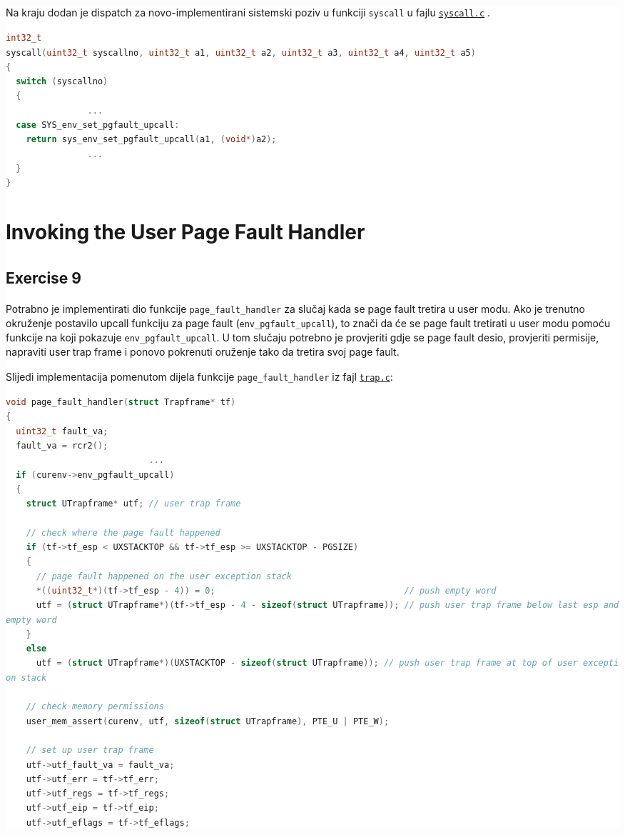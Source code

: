 ``` c
```

Na kraju dodan je dispatch za novo-implementirani sistemski poziv u funkciji `syscall` u fajlu [`syscall.c`](../kern/syscall.c) .
``` c
int32_t
syscall(uint32_t syscallno, uint32_t a1, uint32_t a2, uint32_t a3, uint32_t a4, uint32_t a5)
{
  switch (syscallno)
  {
                ...
  case SYS_env_set_pgfault_upcall:
    return sys_env_set_pgfault_upcall(a1, (void*)a2);
                ...
  }
}
```


# Invoking the User Page Fault Handler

## Exercise 9
Potrabno je implementirati dio funkcije `page_fault_handler` za slučaj kada se page fault tretira u user modu.
Ako je trenutno okruženje postavilo upcall funkciju za page fault (`env_pgfault_upcall`),
to znači da će se page fault tretirati u user modu pomoću funkcije na koji pokazuje `env_pgfault_upcall`.
U tom slučaju potrebno je provjeriti gdje se page fault desio, provjeriti permisije, 
napraviti user trap frame i ponovo pokrenuti oruženje tako da tretira svoj page fault.

Slijedi implementacija pomenutom dijela funkcije `page_fault_handler` iz fajl [`trap.c`](../kern/trap.c):
``` c
void page_fault_handler(struct Trapframe* tf)
{
  uint32_t fault_va;
  fault_va = rcr2();
                            ...
  if (curenv->env_pgfault_upcall)
  {
    struct UTrapframe* utf; // user trap frame

    // check where the page fault happened
    if (tf->tf_esp < UXSTACKTOP && tf->tf_esp >= UXSTACKTOP - PGSIZE)
    {
      // page fault happened on the user exception stack
      *((uint32_t*)(tf->tf_esp - 4)) = 0;                                     // push empty word
      utf = (struct UTrapframe*)(tf->tf_esp - 4 - sizeof(struct UTrapframe)); // push user trap frame below last esp and empty word
    }
    else
      utf = (struct UTrapframe*)(UXSTACKTOP - sizeof(struct UTrapframe)); // push user trap frame at top of user exception stack

    // check memory permissions
    user_mem_assert(curenv, utf, sizeof(struct UTrapframe), PTE_U | PTE_W);

    // set up user trap frame
    utf->utf_fault_va = fault_va;
    utf->utf_err = tf->tf_err;
    utf->utf_regs = tf->tf_regs;
    utf->utf_eip = tf->tf_eip;
    utf->utf_eflags = tf->tf_eflags;
```